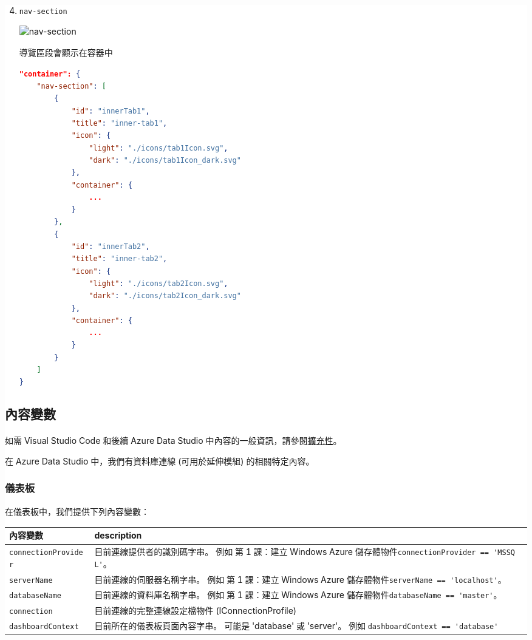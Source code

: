 4.  `nav-section`

    ![nav-section](media/extensibility/nav-section.png)

    導覽區段會顯示在容器中

    ```json
    "container": {
        "nav-section": [
            {
                "id": "innerTab1",
                "title": "inner-tab1",
                "icon": {
                    "light": "./icons/tab1Icon.svg",
                    "dark": "./icons/tab1Icon_dark.svg"
                },
                "container": {
                    ...
                }
            },
            {
                "id": "innerTab2",
                "title": "inner-tab2",
                "icon": {
                    "light": "./icons/tab2Icon.svg",
                    "dark": "./icons/tab2Icon_dark.svg"
                },
                "container": {
                    ...
                }
            }
        ]
    }
    ```



## <a name="context-variables"></a>內容變數

如需 Visual Studio Code 和後續 Azure Data Studio 中內容的一般資訊，請參閱[擴充性](https://code.visualstudio.com/docs/extensionAPI/extension-points#_example)。

在 Azure Data Studio 中，我們有資料庫連線 (可用於延伸模組) 的相關特定內容。

### <a name="dashboard"></a>儀表板

在儀表板中，我們提供下列內容變數：

|內容變數| description|
|:---|:---|
|`connectionProvider` | 目前連線提供者的識別碼字串。 例如 第 1 課：建立 Windows Azure 儲存體物件`connectionProvider == 'MSSQL'`。|
|`serverName`|目前連線的伺服器名稱字串。 例如 第 1 課：建立 Windows Azure 儲存體物件`serverName == 'localhost'`。|
|`databaseName` | 目前連線的資料庫名稱字串。 例如 第 1 課：建立 Windows Azure 儲存體物件`databaseName == 'master'`。|
|`connection` | 目前連線的完整連線設定檔物件 (IConnectionProfile)|
|`dashboardContext` | 目前所在的儀表板頁面內容字串。 可能是 'database' 或 'server'。 例如 `dashboardContext == 'database'`|
